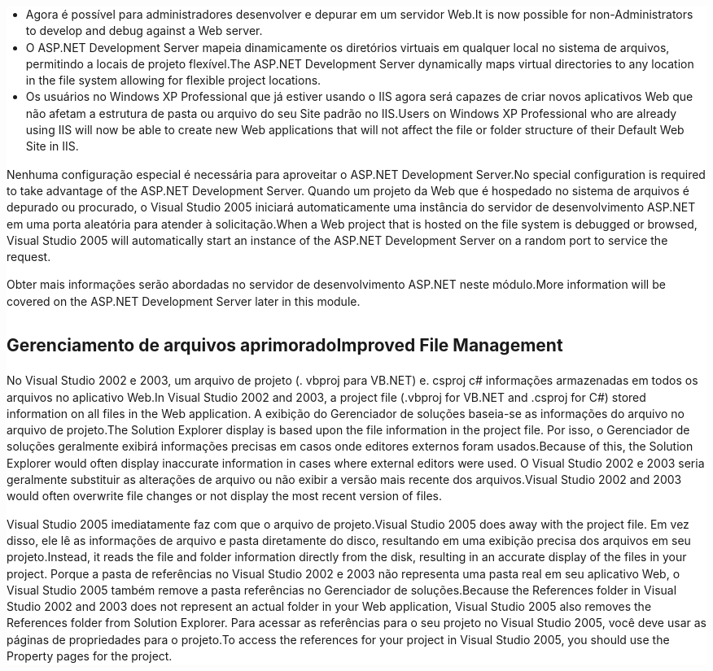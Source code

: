 - <span data-ttu-id="a37ba-125">Agora é possível para administradores desenvolver e depurar em um servidor Web.</span><span class="sxs-lookup"><span data-stu-id="a37ba-125">It is now possible for non-Administrators to develop and debug against a Web server.</span></span>
- <span data-ttu-id="a37ba-126">O ASP.NET Development Server mapeia dinamicamente os diretórios virtuais em qualquer local no sistema de arquivos, permitindo a locais de projeto flexível.</span><span class="sxs-lookup"><span data-stu-id="a37ba-126">The ASP.NET Development Server dynamically maps virtual directories to any location in the file system allowing for flexible project locations.</span></span>
- <span data-ttu-id="a37ba-127">Os usuários no Windows XP Professional que já estiver usando o IIS agora será capazes de criar novos aplicativos Web que não afetam a estrutura de pasta ou arquivo do seu Site padrão no IIS.</span><span class="sxs-lookup"><span data-stu-id="a37ba-127">Users on Windows XP Professional who are already using IIS will now be able to create new Web applications that will not affect the file or folder structure of their Default Web Site in IIS.</span></span>

<span data-ttu-id="a37ba-128">Nenhuma configuração especial é necessária para aproveitar o ASP.NET Development Server.</span><span class="sxs-lookup"><span data-stu-id="a37ba-128">No special configuration is required to take advantage of the ASP.NET Development Server.</span></span> <span data-ttu-id="a37ba-129">Quando um projeto da Web que é hospedado no sistema de arquivos é depurado ou procurado, o Visual Studio 2005 iniciará automaticamente uma instância do servidor de desenvolvimento ASP.NET em uma porta aleatória para atender à solicitação.</span><span class="sxs-lookup"><span data-stu-id="a37ba-129">When a Web project that is hosted on the file system is debugged or browsed, Visual Studio 2005 will automatically start an instance of the ASP.NET Development Server on a random port to service the request.</span></span>

<span data-ttu-id="a37ba-130">Obter mais informações serão abordadas no servidor de desenvolvimento ASP.NET neste módulo.</span><span class="sxs-lookup"><span data-stu-id="a37ba-130">More information will be covered on the ASP.NET Development Server later in this module.</span></span>

## <a name="improved-file-management"></a><span data-ttu-id="a37ba-131">Gerenciamento de arquivos aprimorado</span><span class="sxs-lookup"><span data-stu-id="a37ba-131">Improved File Management</span></span>

<span data-ttu-id="a37ba-132">No Visual Studio 2002 e 2003, um arquivo de projeto (. vbproj para VB.NET) e. csproj c# informações armazenadas em todos os arquivos no aplicativo Web.</span><span class="sxs-lookup"><span data-stu-id="a37ba-132">In Visual Studio 2002 and 2003, a project file (.vbproj for VB.NET and .csproj for C#) stored information on all files in the Web application.</span></span> <span data-ttu-id="a37ba-133">A exibição do Gerenciador de soluções baseia-se as informações do arquivo no arquivo de projeto.</span><span class="sxs-lookup"><span data-stu-id="a37ba-133">The Solution Explorer display is based upon the file information in the project file.</span></span> <span data-ttu-id="a37ba-134">Por isso, o Gerenciador de soluções geralmente exibirá informações precisas em casos onde editores externos foram usados.</span><span class="sxs-lookup"><span data-stu-id="a37ba-134">Because of this, the Solution Explorer would often display inaccurate information in cases where external editors were used.</span></span> <span data-ttu-id="a37ba-135">O Visual Studio 2002 e 2003 seria geralmente substituir as alterações de arquivo ou não exibir a versão mais recente dos arquivos.</span><span class="sxs-lookup"><span data-stu-id="a37ba-135">Visual Studio 2002 and 2003 would often overwrite file changes or not display the most recent version of files.</span></span>

<span data-ttu-id="a37ba-136">Visual Studio 2005 imediatamente faz com que o arquivo de projeto.</span><span class="sxs-lookup"><span data-stu-id="a37ba-136">Visual Studio 2005 does away with the project file.</span></span> <span data-ttu-id="a37ba-137">Em vez disso, ele lê as informações de arquivo e pasta diretamente do disco, resultando em uma exibição precisa dos arquivos em seu projeto.</span><span class="sxs-lookup"><span data-stu-id="a37ba-137">Instead, it reads the file and folder information directly from the disk, resulting in an accurate display of the files in your project.</span></span> <span data-ttu-id="a37ba-138">Porque a pasta de referências no Visual Studio 2002 e 2003 não representa uma pasta real em seu aplicativo Web, o Visual Studio 2005 também remove a pasta referências no Gerenciador de soluções.</span><span class="sxs-lookup"><span data-stu-id="a37ba-138">Because the References folder in Visual Studio 2002 and 2003 does not represent an actual folder in your Web application, Visual Studio 2005 also removes the References folder from Solution Explorer.</span></span> <span data-ttu-id="a37ba-139">Para acessar as referências para o seu projeto no Visual Studio 2005, você deve usar as páginas de propriedades para o projeto.</span><span class="sxs-lookup"><span data-stu-id="a37ba-139">To access the references for your project in Visual Studio 2005, you should use the Property pages for the project.</span></span>
